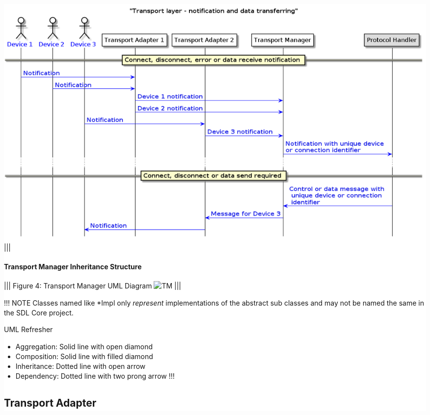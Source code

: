 ![ProtocolLayerDataTransfer](./assets/transport_layer_data_transfer.png)
|||

#### Transport Manager Inheritance Structure

|||
Figure 4: Transport Manager UML Diagram
![TM](./assets/tm.png)
|||

!!! NOTE
Classes named like *Impl only _represent_ implementations of the abstract sub classes and may not be named the same in the SDL Core project.

UML Refresher

* Aggregation: Solid line with open diamond
* Composition: Solid line with filled diamond
* Inheritance: Dotted line with open arrow
* Dependency: Dotted line with two prong arrow
!!!

## Transport Adapter
